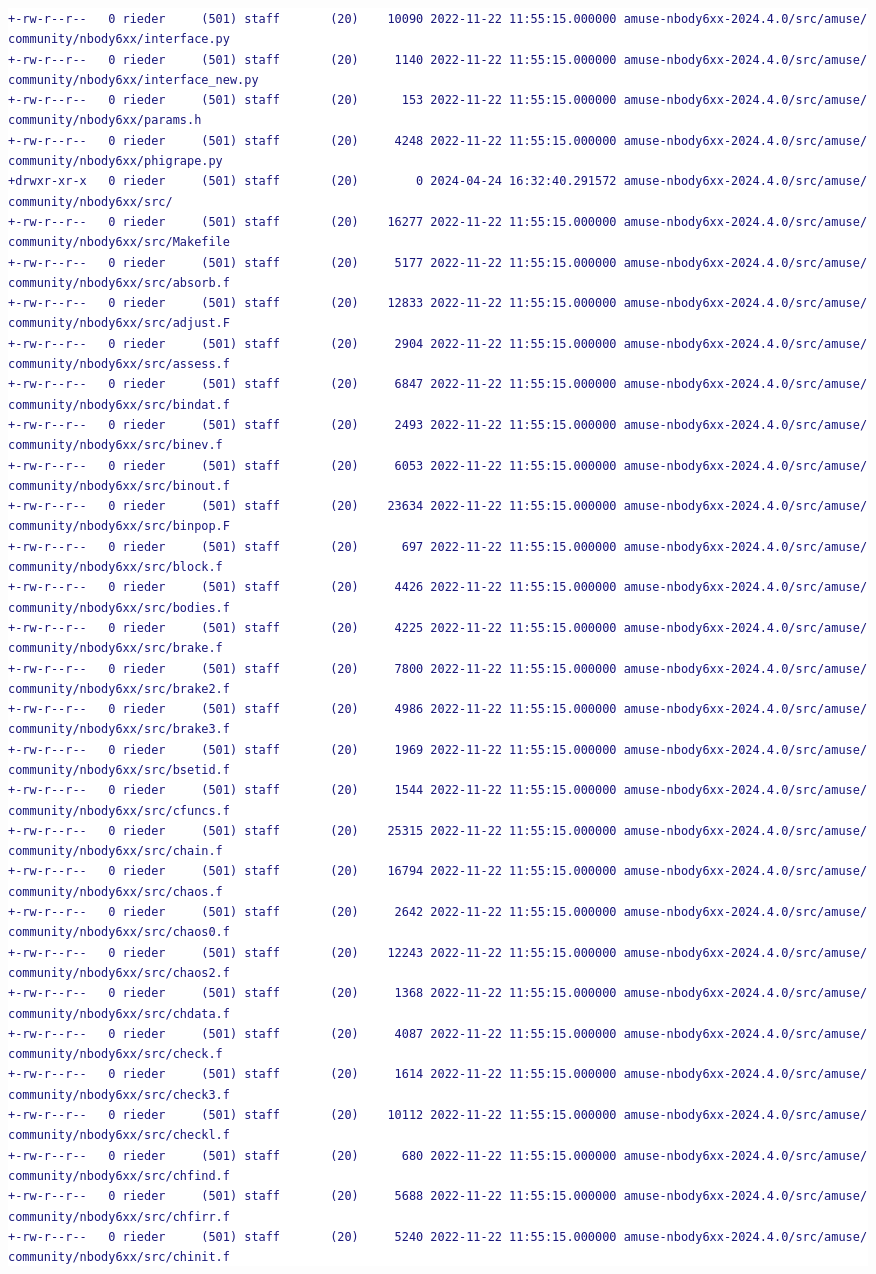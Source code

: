 ```diff
+-rw-r--r--   0 rieder     (501) staff       (20)    10090 2022-11-22 11:55:15.000000 amuse-nbody6xx-2024.4.0/src/amuse/community/nbody6xx/interface.py
+-rw-r--r--   0 rieder     (501) staff       (20)     1140 2022-11-22 11:55:15.000000 amuse-nbody6xx-2024.4.0/src/amuse/community/nbody6xx/interface_new.py
+-rw-r--r--   0 rieder     (501) staff       (20)      153 2022-11-22 11:55:15.000000 amuse-nbody6xx-2024.4.0/src/amuse/community/nbody6xx/params.h
+-rw-r--r--   0 rieder     (501) staff       (20)     4248 2022-11-22 11:55:15.000000 amuse-nbody6xx-2024.4.0/src/amuse/community/nbody6xx/phigrape.py
+drwxr-xr-x   0 rieder     (501) staff       (20)        0 2024-04-24 16:32:40.291572 amuse-nbody6xx-2024.4.0/src/amuse/community/nbody6xx/src/
+-rw-r--r--   0 rieder     (501) staff       (20)    16277 2022-11-22 11:55:15.000000 amuse-nbody6xx-2024.4.0/src/amuse/community/nbody6xx/src/Makefile
+-rw-r--r--   0 rieder     (501) staff       (20)     5177 2022-11-22 11:55:15.000000 amuse-nbody6xx-2024.4.0/src/amuse/community/nbody6xx/src/absorb.f
+-rw-r--r--   0 rieder     (501) staff       (20)    12833 2022-11-22 11:55:15.000000 amuse-nbody6xx-2024.4.0/src/amuse/community/nbody6xx/src/adjust.F
+-rw-r--r--   0 rieder     (501) staff       (20)     2904 2022-11-22 11:55:15.000000 amuse-nbody6xx-2024.4.0/src/amuse/community/nbody6xx/src/assess.f
+-rw-r--r--   0 rieder     (501) staff       (20)     6847 2022-11-22 11:55:15.000000 amuse-nbody6xx-2024.4.0/src/amuse/community/nbody6xx/src/bindat.f
+-rw-r--r--   0 rieder     (501) staff       (20)     2493 2022-11-22 11:55:15.000000 amuse-nbody6xx-2024.4.0/src/amuse/community/nbody6xx/src/binev.f
+-rw-r--r--   0 rieder     (501) staff       (20)     6053 2022-11-22 11:55:15.000000 amuse-nbody6xx-2024.4.0/src/amuse/community/nbody6xx/src/binout.f
+-rw-r--r--   0 rieder     (501) staff       (20)    23634 2022-11-22 11:55:15.000000 amuse-nbody6xx-2024.4.0/src/amuse/community/nbody6xx/src/binpop.F
+-rw-r--r--   0 rieder     (501) staff       (20)      697 2022-11-22 11:55:15.000000 amuse-nbody6xx-2024.4.0/src/amuse/community/nbody6xx/src/block.f
+-rw-r--r--   0 rieder     (501) staff       (20)     4426 2022-11-22 11:55:15.000000 amuse-nbody6xx-2024.4.0/src/amuse/community/nbody6xx/src/bodies.f
+-rw-r--r--   0 rieder     (501) staff       (20)     4225 2022-11-22 11:55:15.000000 amuse-nbody6xx-2024.4.0/src/amuse/community/nbody6xx/src/brake.f
+-rw-r--r--   0 rieder     (501) staff       (20)     7800 2022-11-22 11:55:15.000000 amuse-nbody6xx-2024.4.0/src/amuse/community/nbody6xx/src/brake2.f
+-rw-r--r--   0 rieder     (501) staff       (20)     4986 2022-11-22 11:55:15.000000 amuse-nbody6xx-2024.4.0/src/amuse/community/nbody6xx/src/brake3.f
+-rw-r--r--   0 rieder     (501) staff       (20)     1969 2022-11-22 11:55:15.000000 amuse-nbody6xx-2024.4.0/src/amuse/community/nbody6xx/src/bsetid.f
+-rw-r--r--   0 rieder     (501) staff       (20)     1544 2022-11-22 11:55:15.000000 amuse-nbody6xx-2024.4.0/src/amuse/community/nbody6xx/src/cfuncs.f
+-rw-r--r--   0 rieder     (501) staff       (20)    25315 2022-11-22 11:55:15.000000 amuse-nbody6xx-2024.4.0/src/amuse/community/nbody6xx/src/chain.f
+-rw-r--r--   0 rieder     (501) staff       (20)    16794 2022-11-22 11:55:15.000000 amuse-nbody6xx-2024.4.0/src/amuse/community/nbody6xx/src/chaos.f
+-rw-r--r--   0 rieder     (501) staff       (20)     2642 2022-11-22 11:55:15.000000 amuse-nbody6xx-2024.4.0/src/amuse/community/nbody6xx/src/chaos0.f
+-rw-r--r--   0 rieder     (501) staff       (20)    12243 2022-11-22 11:55:15.000000 amuse-nbody6xx-2024.4.0/src/amuse/community/nbody6xx/src/chaos2.f
+-rw-r--r--   0 rieder     (501) staff       (20)     1368 2022-11-22 11:55:15.000000 amuse-nbody6xx-2024.4.0/src/amuse/community/nbody6xx/src/chdata.f
+-rw-r--r--   0 rieder     (501) staff       (20)     4087 2022-11-22 11:55:15.000000 amuse-nbody6xx-2024.4.0/src/amuse/community/nbody6xx/src/check.f
+-rw-r--r--   0 rieder     (501) staff       (20)     1614 2022-11-22 11:55:15.000000 amuse-nbody6xx-2024.4.0/src/amuse/community/nbody6xx/src/check3.f
+-rw-r--r--   0 rieder     (501) staff       (20)    10112 2022-11-22 11:55:15.000000 amuse-nbody6xx-2024.4.0/src/amuse/community/nbody6xx/src/checkl.f
+-rw-r--r--   0 rieder     (501) staff       (20)      680 2022-11-22 11:55:15.000000 amuse-nbody6xx-2024.4.0/src/amuse/community/nbody6xx/src/chfind.f
+-rw-r--r--   0 rieder     (501) staff       (20)     5688 2022-11-22 11:55:15.000000 amuse-nbody6xx-2024.4.0/src/amuse/community/nbody6xx/src/chfirr.f
+-rw-r--r--   0 rieder     (501) staff       (20)     5240 2022-11-22 11:55:15.000000 amuse-nbody6xx-2024.4.0/src/amuse/community/nbody6xx/src/chinit.f
```